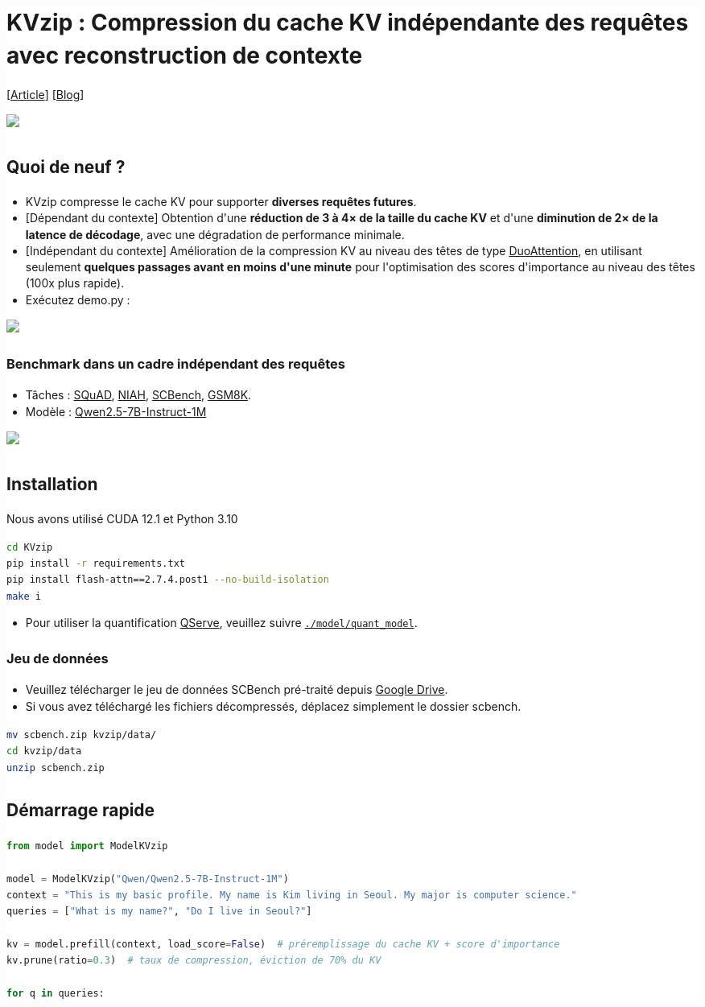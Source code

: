 # KVzip : Compression du cache KV indépendante des requêtes avec reconstruction de contexte

[[Article](https://arxiv.org/abs/2505.23416)] [[Blog](https://janghyun1230.github.io/kvzip/)] 

<img src="https://raw.githubusercontent.com/snu-mllab/KVzip/main/images/method.png" width="800">

## Quoi de neuf ?
- KVzip compresse le cache KV pour supporter **diverses requêtes futures**.
- [Dépendant du contexte] Obtention d'une **réduction de 3 à 4× de la taille du cache KV** et d'une **diminution de 2× de la latence de décodage**, avec une dégradation de performance minimale.
- [Indépendant du contexte] Amélioration de la compression KV au niveau des têtes de type [DuoAttention](https://github.com/mit-han-lab/duo-attention), en utilisant seulement **quelques passages avant en moins d'une minute** pour l'optimisation des scores d'importance au niveau des têtes (100x plus rapide).
- Exécutez demo.py :
<img src="https://raw.githubusercontent.com/snu-mllab/KVzip/main/images/demo.png" width="800">


### Benchmark dans un cadre indépendant des requêtes
- Tâches : [SQuAD](https://huggingface.co/datasets/rajpurkar/squad), [NIAH](https://github.com/gkamradt/LLMTest_NeedleInAHaystack), [SCBench](https://github.com/microsoft/MInference/tree/main/scbench), [GSM8K](https://huggingface.co/datasets/openai/gsm8k/viewer/main/train?row=7294). 
- Modèle : [Qwen2.5-7B-Instruct-1M](https://huggingface.co/Qwen/Qwen2.5-7B-Instruct)

<img src="https://raw.githubusercontent.com/snu-mllab/KVzip/main/images/benchmark.png" width="800">


## Installation
Nous avons utilisé CUDA 12.1 et Python 3.10
```bash
cd KVzip
pip install -r requirements.txt
pip install flash-attn==2.7.4.post1 --no-build-isolation
make i
```
- Pour utiliser la quantification [QServe](https://github.com/mit-han-lab/omniserve), veuillez suivre [`./model/quant_model`](https://github.com/snu-mllab/KVzip/tree/main/model/quant_model).
### Jeu de données
- Veuillez télécharger le jeu de données SCBench pré-traité depuis [Google Drive](https://drive.google.com/file/d/1cqoR6pxxFcjFqvPZkuAmF-fBSAlAbjbN/view?usp=share_link).
- Si vous avez téléchargé les fichiers décompressés, déplacez simplement le dossier scbench.
```bash
mv scbench.zip kvzip/data/
cd kvzip/data
unzip scbench.zip  
```

## Démarrage rapide
```python
from model import ModelKVzip

model = ModelKVzip("Qwen/Qwen2.5-7B-Instruct-1M")
context = "This is my basic profile. My name is Kim living in Seoul. My major is computer science."
queries = ["What is my name?", "Do I live in Seoul?"]

kv = model.prefill(context, load_score=False)  # préremplissage du cache KV + score d'importance
kv.prune(ratio=0.3)  # taux de compression, éviction de 70% du KV

for q in queries:
```